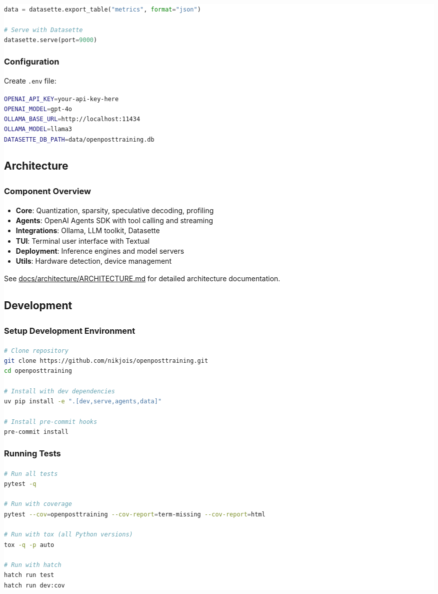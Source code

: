 ```python
data = datasette.export_table("metrics", format="json")

# Serve with Datasette
datasette.serve(port=9000)
```

### Configuration

Create `.env` file:

```bash
OPENAI_API_KEY=your-api-key-here
OPENAI_MODEL=gpt-4o
OLLAMA_BASE_URL=http://localhost:11434
OLLAMA_MODEL=llama3
DATASETTE_DB_PATH=data/openposttraining.db
```

## Architecture

### Component Overview

- **Core**: Quantization, sparsity, speculative decoding, profiling
- **Agents**: OpenAI Agents SDK with tool calling and streaming
- **Integrations**: Ollama, LLM toolkit, Datasette
- **TUI**: Terminal user interface with Textual
- **Deployment**: Inference engines and model servers
- **Utils**: Hardware detection, device management

See [docs/architecture/ARCHITECTURE.md](docs/architecture/ARCHITECTURE.md) for detailed architecture documentation.

## Development

### Setup Development Environment

```bash
# Clone repository
git clone https://github.com/nikjois/openposttraining.git
cd openposttraining

# Install with dev dependencies
uv pip install -e ".[dev,serve,agents,data]"

# Install pre-commit hooks
pre-commit install
```

### Running Tests

```bash
# Run all tests
pytest -q

# Run with coverage
pytest --cov=openposttraining --cov-report=term-missing --cov-report=html

# Run with tox (all Python versions)
tox -q -p auto

# Run with hatch
hatch run test
hatch run dev:cov
```
